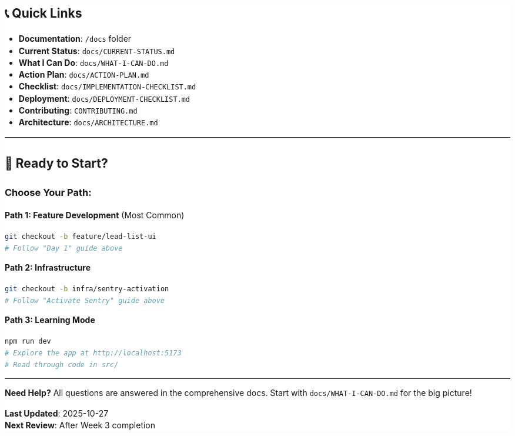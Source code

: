 
## 📞 Quick Links

- **Documentation**: `/docs` folder
- **Current Status**: `docs/CURRENT-STATUS.md`
- **What I Can Do**: `docs/WHAT-I-CAN-DO.md`
- **Action Plan**: `docs/ACTION-PLAN.md`
- **Checklist**: `docs/IMPLEMENTATION-CHECKLIST.md`
- **Deployment**: `docs/DEPLOYMENT-CHECKLIST.md`
- **Contributing**: `CONTRIBUTING.md`
- **Architecture**: `docs/ARCHITECTURE.md`

---

## 🚀 Ready to Start?

### Choose Your Path:

**Path 1: Feature Development** (Most Common)
```bash
git checkout -b feature/lead-list-ui
# Follow "Day 1" guide above
```

**Path 2: Infrastructure**
```bash
git checkout -b infra/sentry-activation
# Follow "Activate Sentry" guide above
```

**Path 3: Learning Mode**
```bash
npm run dev
# Explore the app at http://localhost:5173
# Read through code in src/
```

---

**Need Help?** All questions are answered in the comprehensive docs. Start with `docs/WHAT-I-CAN-DO.md` for the big picture!

**Last Updated**: 2025-10-27  
**Next Review**: After Week 3 completion
